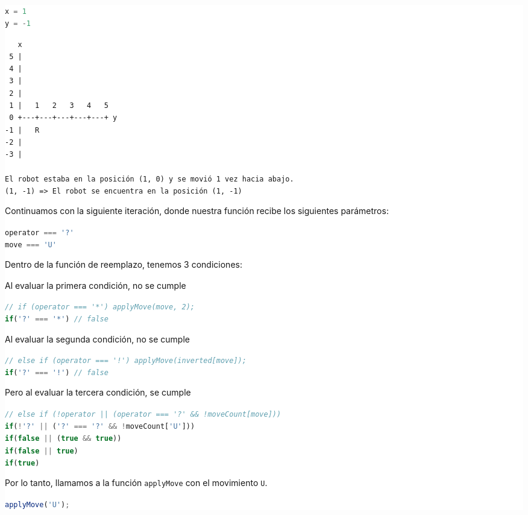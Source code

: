 ```js
x = 1
y = -1
```

```txt
   x
 5 |
 4 |
 3 |
 2 |
 1 |   1   2   3   4   5
 0 +---+---+---+---+---+ y
-1 |   R
-2 |
-3 |

El robot estaba en la posición (1, 0) y se movió 1 vez hacia abajo.
(1, -1) => El robot se encuentra en la posición (1, -1)
```

Continuamos con la siguiente iteración, donde nuestra función recibe los siguientes parámetros:

```js
operator === '?'
move === 'U'
```

Dentro de la función de reemplazo, tenemos 3 condiciones:

Al evaluar la primera condición, no se cumple

```js
// if (operator === '*') applyMove(move, 2);
if('?' === '*') // false
```

Al evaluar la segunda condición, no se cumple

```js
// else if (operator === '!') applyMove(inverted[move]);
if('?' === '!') // false
```

Pero al evaluar la tercera condición, se cumple

```js
// else if (!operator || (operator === '?' && !moveCount[move]))
if(!'?' || ('?' === '?' && !moveCount['U']))
if(false || (true && true))
if(false || true)
if(true)
```

Por lo tanto, llamamos a la función `applyMove` con el movimiento `U`.

```js
applyMove('U');
```
